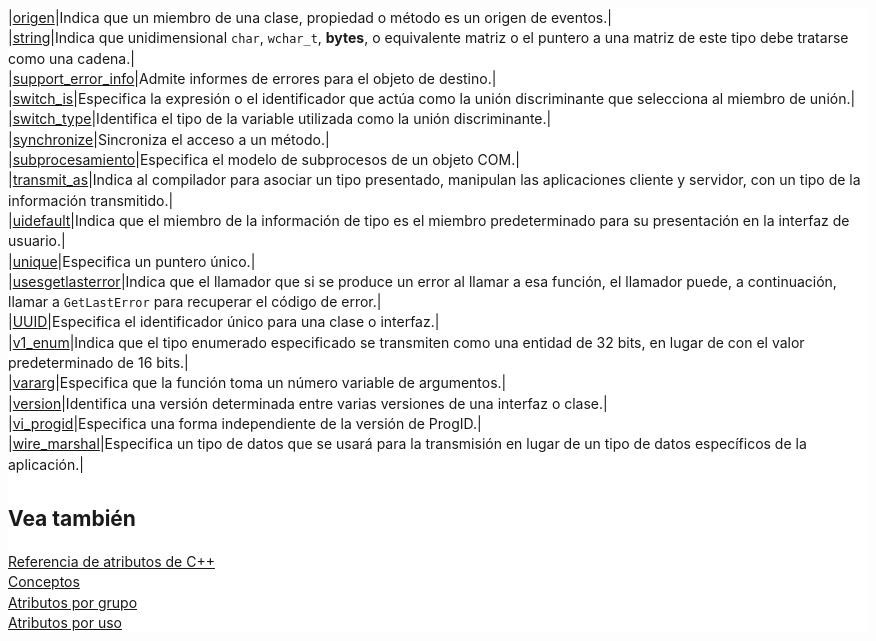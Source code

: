 |[origen](../windows/source-cpp.md)|Indica que un miembro de una clase, propiedad o método es un origen de eventos.|  
|[string](../windows/string-cpp.md)|Indica que unidimensional `char`, `wchar_t`, **bytes**, o equivalente matriz o el puntero a una matriz de este tipo debe tratarse como una cadena.|  
|[support_error_info](../windows/support-error-info.md)|Admite informes de errores para el objeto de destino.|  
|[switch_is](../windows/switch-is.md)|Especifica la expresión o el identificador que actúa como la unión discriminante que selecciona al miembro de unión.|  
|[switch_type](../windows/switch-type.md)|Identifica el tipo de la variable utilizada como la unión discriminante.|  
|[synchronize](../windows/synchronize.md)|Sincroniza el acceso a un método.|  
|[subprocesamiento](../windows/threading-cpp.md)|Especifica el modelo de subprocesos de un objeto COM.|  
|[transmit_as](../windows/transmit-as.md)|Indica al compilador para asociar un tipo presentado, manipulan las aplicaciones cliente y servidor, con un tipo de la información transmitido.|  
|[uidefault](../windows/uidefault.md)|Indica que el miembro de la información de tipo es el miembro predeterminado para su presentación en la interfaz de usuario.|  
|[unique](../windows/unique-cpp.md)|Especifica un puntero único.|  
|[usesgetlasterror](../windows/usesgetlasterror.md)|Indica que el llamador que si se produce un error al llamar a esa función, el llamador puede, a continuación, llamar a `GetLastError` para recuperar el código de error.|  
|[UUID](../windows/uuid-cpp-attributes.md)|Especifica el identificador único para una clase o interfaz.|  
|[v1_enum](../windows/v1-enum.md)|Indica que el tipo enumerado especificado se transmiten como una entidad de 32 bits, en lugar de con el valor predeterminado de 16 bits.|  
|[vararg](../windows/vararg.md)|Especifica que la función toma un número variable de argumentos.|  
|[version](../windows/version-cpp.md)|Identifica una versión determinada entre varias versiones de una interfaz o clase.|  
|[vi_progid](../windows/vi-progid.md)|Especifica una forma independiente de la versión de ProgID.|  
|[wire_marshal](../windows/wire-marshal.md)|Especifica un tipo de datos que se usará para la transmisión en lugar de un tipo de datos específicos de la aplicación.|  
  
## <a name="see-also"></a>Vea también  
 [Referencia de atributos de C++](../windows/cpp-attributes-reference.md)   
 [Conceptos](../windows/attributed-programming-concepts.md)   
 [Atributos por grupo](../windows/attributes-by-group.md)   
 [Atributos por uso](../windows/attributes-by-usage.md)